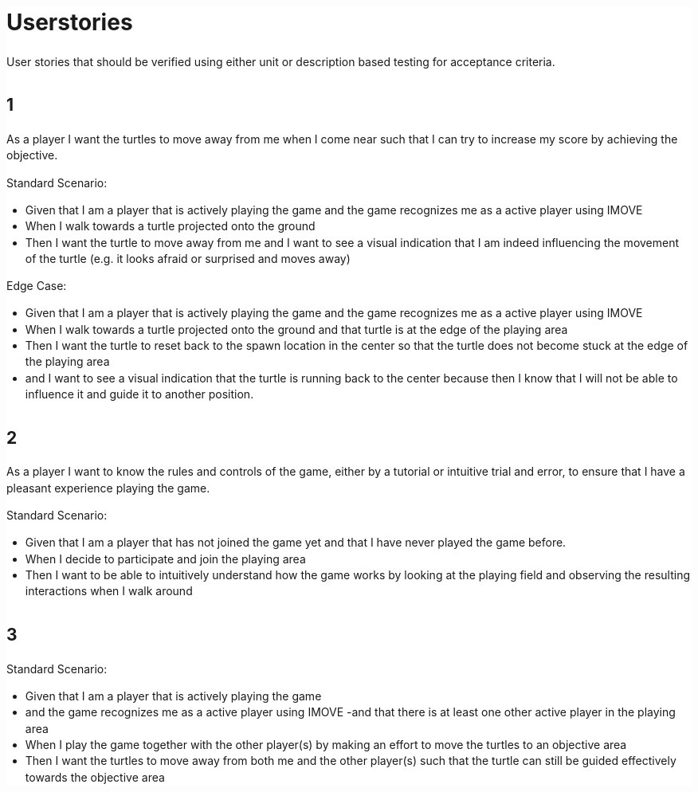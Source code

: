 # Userstories

User stories that should be verified using either unit or description based
 testing for acceptance criteria.

## 1
As a player I want the turtles to move away from me when I 
come near such that I can try to increase my score by achieving 
the objective.

Standard Scenario:
- Given that I am a player that is actively playing the game 
and the game recognizes me as a active player using IMOVE  
- When I walk towards a turtle projected onto the ground
- Then I want the turtle to move away from me 
and I want to see a visual indication that I am 
indeed influencing the movement of the turtle (e.g. it looks afraid or surprised and moves away)
		
Edge Case:
- Given that I am a player that is actively playing the game 
		and the game recognizes me as a active player using IMOVE 
- When I walk towards a turtle projected onto the ground 
		and that turtle is at the edge of the playing area
- Then I want the turtle to reset back to the spawn location in the center
		so that the turtle does not become stuck at the edge of the 
		playing area 
- and I want to see a visual indication that the turtle is running 
back to the center because then I know that I will not be able to 
influence it and guide it to another position. 

## 2
As a player I want to know the rules and controls of the game, 
either by a tutorial or intuitive trial and error, 
to ensure that I have a pleasant experience playing the game.

Standard Scenario:
- Given that I am a player that has not joined the game yet
and that I have never played the game before. 
- When I decide to participate and join the playing area
- Then I want to be able to intuitively understand how the game
works by looking at the playing field and observing the resulting
interactions when I walk around

## 3

Standard Scenario:
- Given that I am a player that is actively playing the game
- and the game recognizes me as a active player using IMOVE
-and that there is at least one other active player in the playing area
- When I play the game together with the other player(s)
by making an effort to move the turtles to an objective area
- Then I want the turtles to move away from both me and the other player(s)
such that the turtle can still be guided effectively towards the 
objective area
